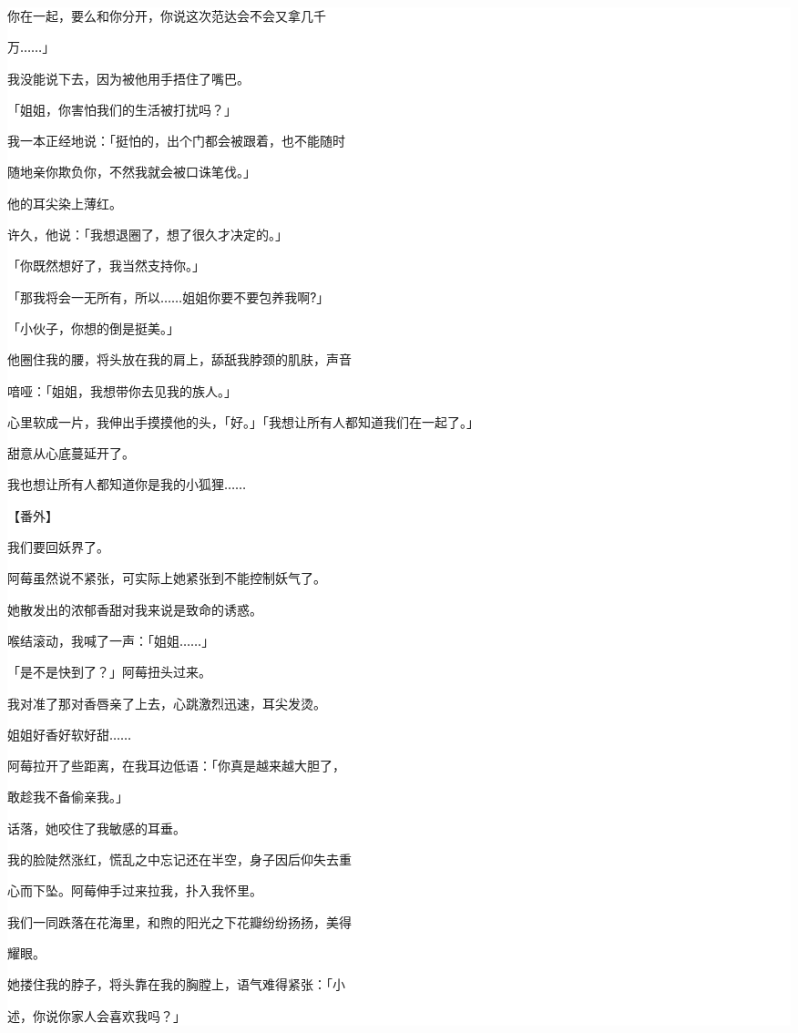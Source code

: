 你在一起，要么和你分开，你说这次范达会不会又拿几千

万……」

我没能说下去，因为被他用手捂住了嘴巴。

「姐姐，你害怕我们的生活被打扰吗？」

我一本正经地说：「挺怕的，出个门都会被跟着，也不能随时

随地亲你欺负你，不然我就会被口诛笔伐。」

他的耳尖染上薄红。

许久，他说：「我想退圈了，想了很久才决定的。」

「你既然想好了，我当然支持你。」

「那我将会一无所有，所以……姐姐你要不要包养我啊?」

「小伙子，你想的倒是挺美。」

他圈住我的腰，将头放在我的肩上，舔舐我脖颈的肌肤，声音

喑哑：「姐姐，我想带你去见我的族人。」

心里软成一片，我伸出手摸摸他的头，「好。」「我想让所有人都知道我们在一起了。」

甜意从心底蔓延开了。

我也想让所有人都知道你是我的小狐狸……

【番外】

我们要回妖界了。

阿莓虽然说不紧张，可实际上她紧张到不能控制妖气了。

她散发出的浓郁香甜对我来说是致命的诱惑。

喉结滚动，我喊了一声：「姐姐……」

「是不是快到了？」阿莓扭头过来。

我对准了那对香唇亲了上去，心跳激烈迅速，耳尖发烫。

姐姐好香好软好甜……

阿莓拉开了些距离，在我耳边低语：「你真是越来越大胆了，

敢趁我不备偷亲我。」

话落，她咬住了我敏感的耳垂。

我的脸陡然涨红，慌乱之中忘记还在半空，身子因后仰失去重

心而下坠。阿莓伸手过来拉我，扑入我怀里。

我们一同跌落在花海里，和煦的阳光之下花瓣纷纷扬扬，美得

耀眼。

她搂住我的脖子，将头靠在我的胸膛上，语气难得紧张：「小

述，你说你家人会喜欢我吗？」
